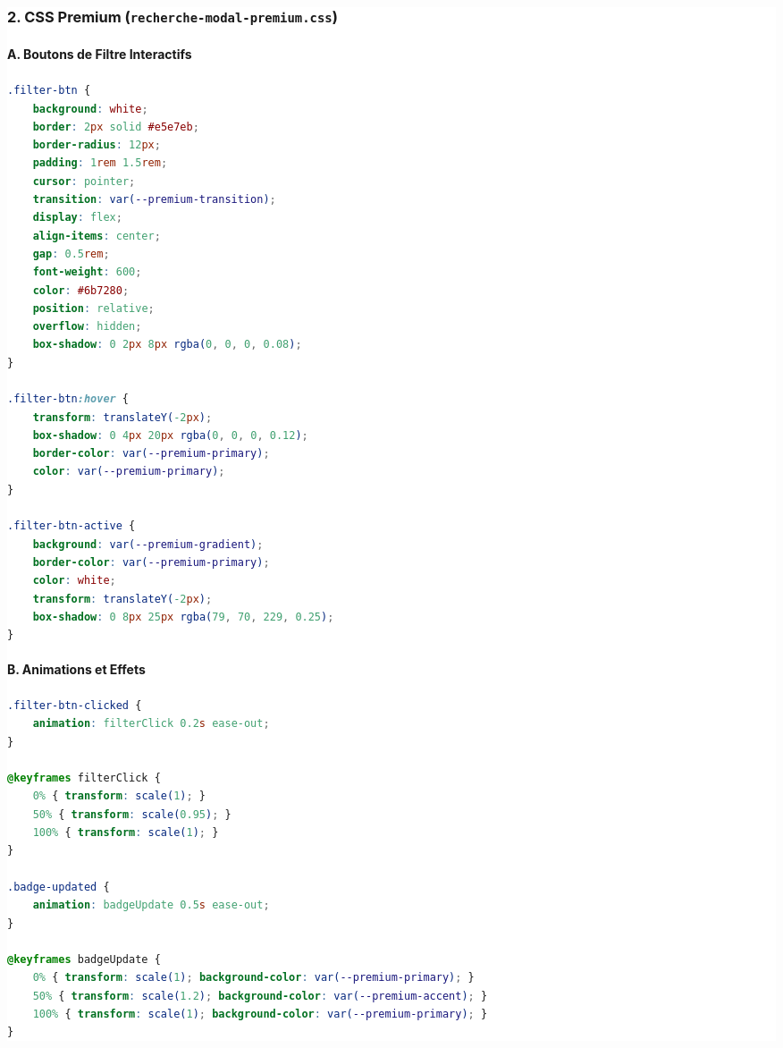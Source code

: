 ### 2. CSS Premium (`recherche-modal-premium.css`)

#### A. Boutons de Filtre Interactifs
```css
.filter-btn {
    background: white;
    border: 2px solid #e5e7eb;
    border-radius: 12px;
    padding: 1rem 1.5rem;
    cursor: pointer;
    transition: var(--premium-transition);
    display: flex;
    align-items: center;
    gap: 0.5rem;
    font-weight: 600;
    color: #6b7280;
    position: relative;
    overflow: hidden;
    box-shadow: 0 2px 8px rgba(0, 0, 0, 0.08);
}

.filter-btn:hover {
    transform: translateY(-2px);
    box-shadow: 0 4px 20px rgba(0, 0, 0, 0.12);
    border-color: var(--premium-primary);
    color: var(--premium-primary);
}

.filter-btn-active {
    background: var(--premium-gradient);
    border-color: var(--premium-primary);
    color: white;
    transform: translateY(-2px);
    box-shadow: 0 8px 25px rgba(79, 70, 229, 0.25);
}
```

#### B. Animations et Effets
```css
.filter-btn-clicked {
    animation: filterClick 0.2s ease-out;
}

@keyframes filterClick {
    0% { transform: scale(1); }
    50% { transform: scale(0.95); }
    100% { transform: scale(1); }
}

.badge-updated {
    animation: badgeUpdate 0.5s ease-out;
}

@keyframes badgeUpdate {
    0% { transform: scale(1); background-color: var(--premium-primary); }
    50% { transform: scale(1.2); background-color: var(--premium-accent); }
    100% { transform: scale(1); background-color: var(--premium-primary); }
}
```
